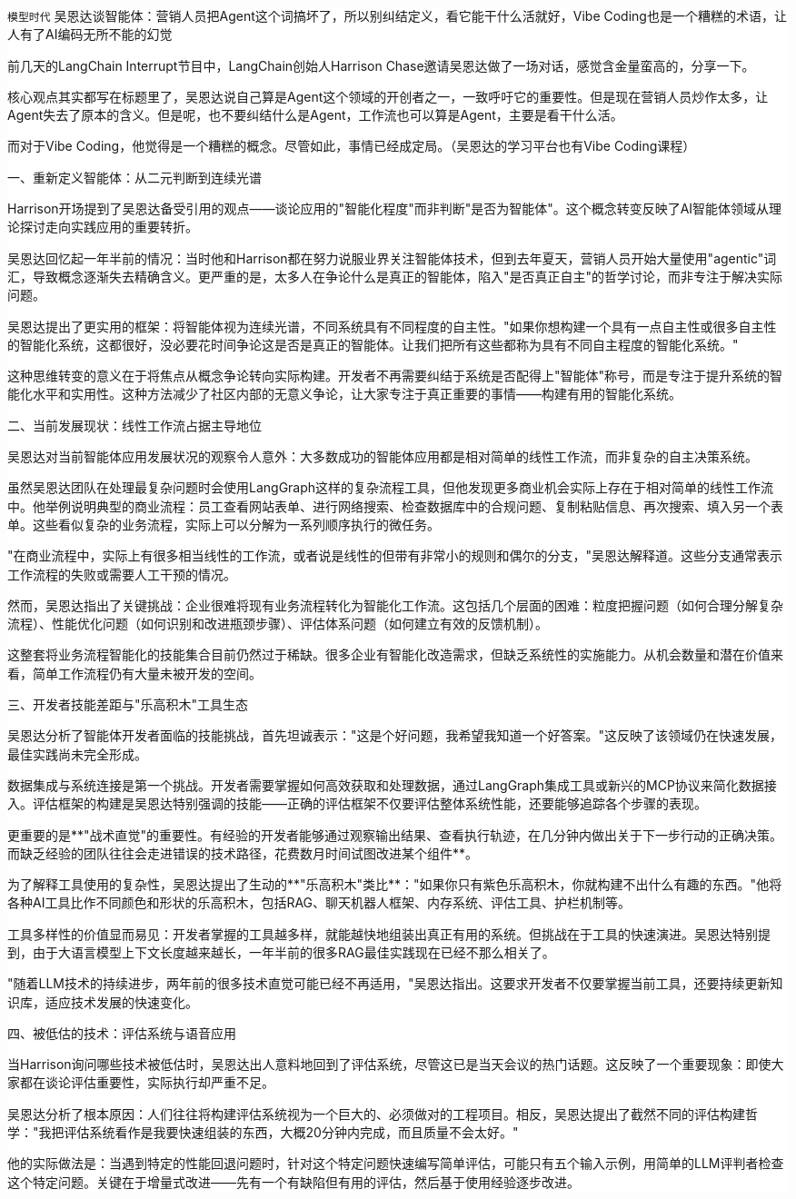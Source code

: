 `模型时代` 吴恩达谈智能体：营销人员把Agent这个词搞坏了，所以别纠结定义，看它能干什么活就好，Vibe Coding也是一个糟糕的术语，让人有了AI编码无所不能的幻觉

前几天的LangChain Interrupt节目中，LangChain创始人Harrison Chase邀请吴恩达做了一场对话，感觉含金量蛮高的，分享一下。

核心观点其实都写在标题里了，吴恩达说自己算是Agent这个领域的开创者之一，一致呼吁它的重要性。但是现在营销人员炒作太多，让Agent失去了原本的含义。但是呢，也不要纠结什么是Agent，工作流也可以算是Agent，主要是看干什么活。

而对于Vibe Coding，他觉得是一个糟糕的概念。尽管如此，事情已经成定局。（吴恩达的学习平台也有Vibe Coding课程）

一、重新定义智能体：从二元判断到连续光谱

Harrison开场提到了吴恩达备受引用的观点——谈论应用的"智能化程度"而非判断"是否为智能体"。这个概念转变反映了AI智能体领域从理论探讨走向实践应用的重要转折。

吴恩达回忆起一年半前的情况：当时他和Harrison都在努力说服业界关注智能体技术，但到去年夏天，营销人员开始大量使用"agentic"词汇，导致概念逐渐失去精确含义。更严重的是，太多人在争论什么是真正的智能体，陷入"是否真正自主"的哲学讨论，而非专注于解决实际问题。

吴恩达提出了更实用的框架：将智能体视为连续光谱，不同系统具有不同程度的自主性。"如果你想构建一个具有一点自主性或很多自主性的智能化系统，这都很好，没必要花时间争论这是否是真正的智能体。让我们把所有这些都称为具有不同自主程度的智能化系统。"

这种思维转变的意义在于将焦点从概念争论转向实际构建。开发者不再需要纠结于系统是否配得上"智能体"称号，而是专注于提升系统的智能化水平和实用性。这种方法减少了社区内部的无意义争论，让大家专注于真正重要的事情——构建有用的智能化系统。

二、当前发展现状：线性工作流占据主导地位

吴恩达对当前智能体应用发展状况的观察令人意外：大多数成功的智能体应用都是相对简单的线性工作流，而非复杂的自主决策系统。

虽然吴恩达团队在处理最复杂问题时会使用LangGraph这样的复杂流程工具，但他发现更多商业机会实际上存在于相对简单的线性工作流中。他举例说明典型的商业流程：员工查看网站表单、进行网络搜索、检查数据库中的合规问题、复制粘贴信息、再次搜索、填入另一个表单。这些看似复杂的业务流程，实际上可以分解为一系列顺序执行的微任务。

"在商业流程中，实际上有很多相当线性的工作流，或者说是线性的但带有非常小的规则和偶尔的分支，"吴恩达解释道。这些分支通常表示工作流程的失败或需要人工干预的情况。

然而，吴恩达指出了关键挑战：企业很难将现有业务流程转化为智能化工作流。这包括几个层面的困难：粒度把握问题（如何合理分解复杂流程）、性能优化问题（如何识别和改进瓶颈步骤）、评估体系问题（如何建立有效的反馈机制）。

这整套将业务流程智能化的技能集合目前仍然过于稀缺。很多企业有智能化改造需求，但缺乏系统性的实施能力。从机会数量和潜在价值来看，简单工作流程仍有大量未被开发的空间。

三、开发者技能差距与"乐高积木"工具生态

吴恩达分析了智能体开发者面临的技能挑战，首先坦诚表示："这是个好问题，我希望我知道一个好答案。"这反映了该领域仍在快速发展，最佳实践尚未完全形成。

数据集成与系统连接是第一个挑战。开发者需要掌握如何高效获取和处理数据，通过LangGraph集成工具或新兴的MCP协议来简化数据接入。评估框架的构建是吴恩达特别强调的技能——正确的评估框架不仅要评估整体系统性能，还要能够追踪各个步骤的表现。

更重要的是**"战术直觉"的重要性。有经验的开发者能够通过观察输出结果、查看执行轨迹，在几分钟内做出关于下一步行动的正确决策。而缺乏经验的团队往往会走进错误的技术路径，花费数月时间试图改进某个组件**。

为了解释工具使用的复杂性，吴恩达提出了生动的**"乐高积木"类比**："如果你只有紫色乐高积木，你就构建不出什么有趣的东西。"他将各种AI工具比作不同颜色和形状的乐高积木，包括RAG、聊天机器人框架、内存系统、评估工具、护栏机制等。

工具多样性的价值显而易见：开发者掌握的工具越多样，就能越快地组装出真正有用的系统。但挑战在于工具的快速演进。吴恩达特别提到，由于大语言模型上下文长度越来越长，一年半前的很多RAG最佳实践现在已经不那么相关了。

"随着LLM技术的持续进步，两年前的很多技术直觉可能已经不再适用，"吴恩达指出。这要求开发者不仅要掌握当前工具，还要持续更新知识库，适应技术发展的快速变化。

四、被低估的技术：评估系统与语音应用

当Harrison询问哪些技术被低估时，吴恩达出人意料地回到了评估系统，尽管这已是当天会议的热门话题。这反映了一个重要现象：即使大家都在谈论评估重要性，实际执行却严重不足。

吴恩达分析了根本原因：人们往往将构建评估系统视为一个巨大的、必须做对的工程项目。相反，吴恩达提出了截然不同的评估构建哲学："我把评估系统看作是我要快速组装的东西，大概20分钟内完成，而且质量不会太好。"

他的实际做法是：当遇到特定的性能回退问题时，针对这个特定问题快速编写简单评估，可能只有五个输入示例，用简单的LLM评判者检查这个特定问题。关键在于增量式改进——先有一个有缺陷但有用的评估，然后基于使用经验逐步改进。
